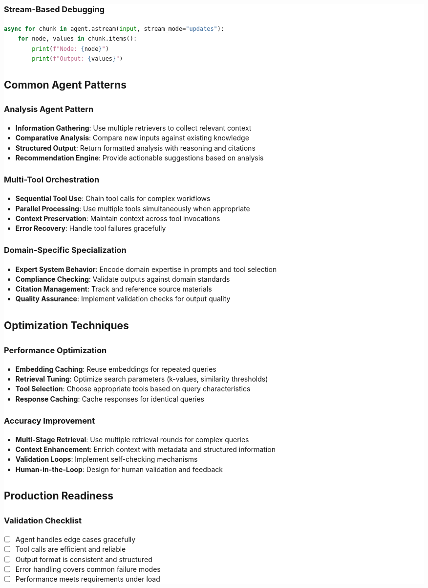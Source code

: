 ### Stream-Based Debugging
```python
async for chunk in agent.astream(input, stream_mode="updates"):
    for node, values in chunk.items():
        print(f"Node: {node}")
        print(f"Output: {values}")
```

## Common Agent Patterns

### Analysis Agent Pattern
- **Information Gathering**: Use multiple retrievers to collect relevant context
- **Comparative Analysis**: Compare new inputs against existing knowledge
- **Structured Output**: Return formatted analysis with reasoning and citations
- **Recommendation Engine**: Provide actionable suggestions based on analysis

### Multi-Tool Orchestration
- **Sequential Tool Use**: Chain tool calls for complex workflows
- **Parallel Processing**: Use multiple tools simultaneously when appropriate
- **Context Preservation**: Maintain context across tool invocations
- **Error Recovery**: Handle tool failures gracefully

### Domain-Specific Specialization
- **Expert System Behavior**: Encode domain expertise in prompts and tool selection
- **Compliance Checking**: Validate outputs against domain standards
- **Citation Management**: Track and reference source materials
- **Quality Assurance**: Implement validation checks for output quality

## Optimization Techniques

### Performance Optimization
- **Embedding Caching**: Reuse embeddings for repeated queries
- **Retrieval Tuning**: Optimize search parameters (k-values, similarity thresholds)
- **Tool Selection**: Choose appropriate tools based on query characteristics
- **Response Caching**: Cache responses for identical queries

### Accuracy Improvement
- **Multi-Stage Retrieval**: Use multiple retrieval rounds for complex queries
- **Context Enhancement**: Enrich context with metadata and structured information
- **Validation Loops**: Implement self-checking mechanisms
- **Human-in-the-Loop**: Design for human validation and feedback

## Production Readiness

### Validation Checklist
- [ ] Agent handles edge cases gracefully
- [ ] Tool calls are efficient and reliable
- [ ] Output format is consistent and structured
- [ ] Error handling covers common failure modes
- [ ] Performance meets requirements under load
